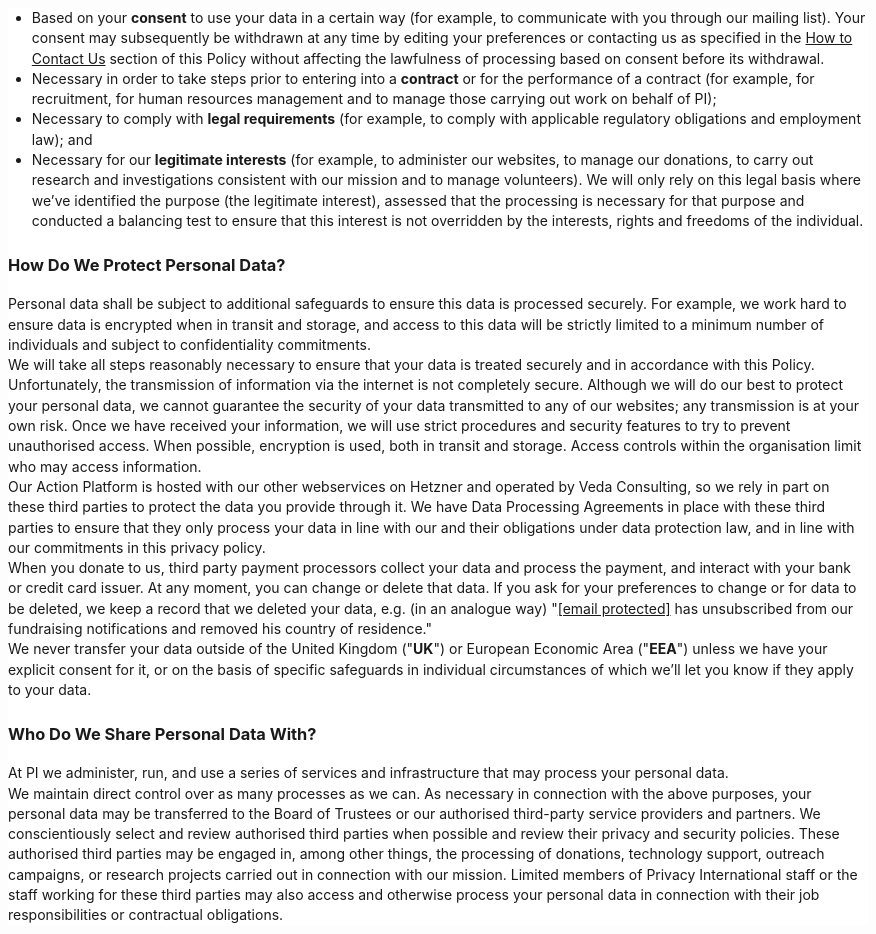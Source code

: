 * Based on your **consent** to use your data in a certain way (for example, to communicate with you through our mailing list). Your consent may subsequently be withdrawn at any time by editing your preferences or contacting us as specified in the [How to Contact Us](#contact) section of this Policy without affecting the lawfulness of processing based on consent before its withdrawal.
* Necessary in order to take steps prior to entering into a **contract** or for the performance of a contract (for example, for recruitment, for human resources management and to manage those carrying out work on behalf of PI);
* Necessary to comply with **legal requirements** (for example, to comply with applicable regulatory obligations and employment law); and
* Necessary for our **legitimate interests** (for example, to administer our websites, to manage our donations, to carry out research and investigations consistent with our mission and to manage volunteers). We will only rely on this legal basis where we’ve identified the purpose (the legitimate interest), assessed that the processing is necessary for that purpose and conducted a balancing test to ensure that this interest is not overridden by the interests, rights and freedoms of the individual.

### How Do We Protect Personal Data?

Personal data shall be subject to additional safeguards to ensure this data is processed securely. For example, we work hard to ensure data is encrypted when in transit and storage, and access to this data will be strictly limited to a minimum number of individuals and subject to confidentiality commitments.  
We will take all steps reasonably necessary to ensure that your data is treated securely and in accordance with this Policy. Unfortunately, the transmission of information via the internet is not completely secure. Although we will do our best to protect your personal data, we cannot guarantee the security of your data transmitted to any of our websites; any transmission is at your own risk. Once we have received your information, we will use strict procedures and security features to try to prevent unauthorised access. When possible, encryption is used, both in transit and storage. Access controls within the organisation limit who may access information.  
Our Action Platform is hosted with our other webservices on Hetzner and operated by Veda Consulting, so we rely in part on these third parties to protect the data you provide through it. We have Data Processing Agreements in place with these third parties to ensure that they only process your data in line with our and their obligations under data protection law, and in line with our commitments in this privacy policy.  
When you donate to us, third party payment processors collect your data and process the payment, and interact with your bank or credit card issuer. At any moment, you can change or delete that data. If you ask for your preferences to change or for data to be deleted, we keep a record that we deleted your data, e.g. (in an analogue way) "[\[email protected\]](https://privacyinternational.org/cdn-cgi/l/email-protection) has unsubscribed from our fundraising notifications and removed his country of residence."  
We never transfer your data outside of the United Kingdom ("**UK**") or European Economic Area ("**EEA**") unless we have your explicit consent for it, or on the basis of specific safeguards in individual circumstances of which we’ll let you know if they apply to your data.

### Who Do We Share Personal Data With?

At PI we administer, run, and use a series of services and infrastructure that may process your personal data.  
We maintain direct control over as many processes as we can. As necessary in connection with the above purposes, your personal data may be transferred to the Board of Trustees or our authorised third-party service providers and partners. We conscientiously select and review authorised third parties when possible and review their privacy and security policies. These authorised third parties may be engaged in, among other things, the processing of donations, technology support, outreach campaigns, or research projects carried out in connection with our mission. Limited members of Privacy International staff or the staff working for these third parties may also access and otherwise process your personal data in connection with their job responsibilities or contractual obligations.  